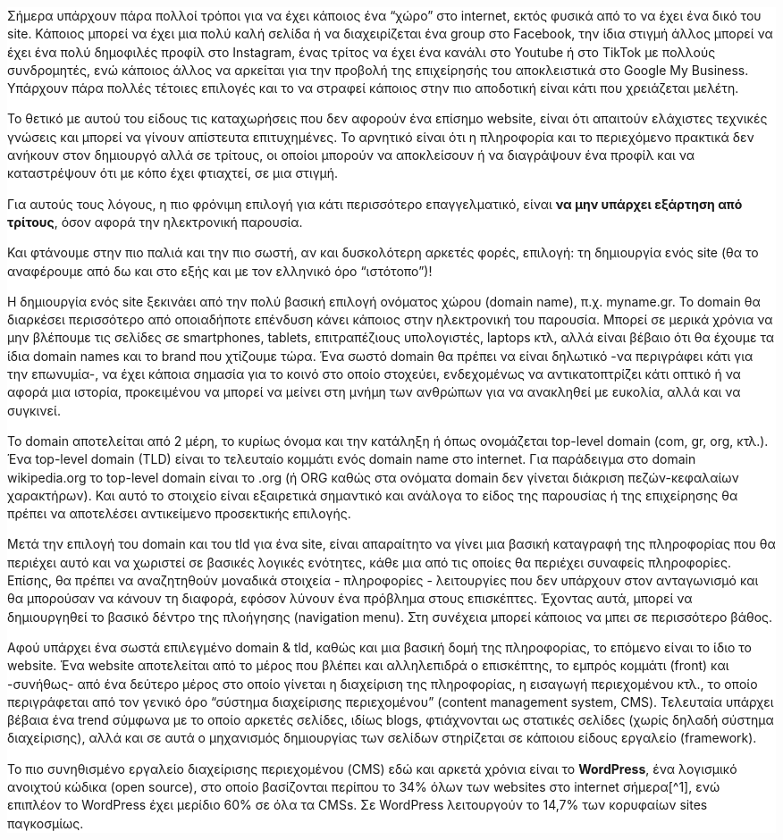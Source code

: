 Σήμερα υπάρχουν πάρα πολλοί τρόποι για να έχει κάποιος ένα “χώρο” στο internet, εκτός φυσικά από το να έχει ένα δικό του site. Κάποιος μπορεί να έχει μια πολύ καλή σελίδα ή να διαχειρίζεται ένα group στο Facebook, την ίδια στιγμή άλλος μπορεί να έχει ένα πολύ δημοφιλές προφίλ στο Instagram, ένας τρίτος να έχει ένα κανάλι στο Youtube ή στο TikTok με πολλούς συνδρομητές, ενώ κάποιος άλλος να αρκείται για την προβολή της επιχείρησής του αποκλειστικά στο Google My Business. Υπάρχουν πάρα πολλές τέτοιες επιλογές και το να στραφεί κάποιος στην πιο αποδοτική είναι κάτι που χρειάζεται μελέτη.

Το θετικό με αυτού του είδους τις καταχωρήσεις που δεν αφορούν ένα επίσημο website, είναι ότι απαιτούν ελάχιστες τεχνικές γνώσεις και μπορεί να γίνουν απίστευτα επιτυχημένες. Το αρνητικό είναι ότι η πληροφορία και το περιεχόμενο πρακτικά δεν ανήκουν στον δημιουργό αλλά σε τρίτους, οι οποίοι μπορούν να αποκλείσουν ή να διαγράψουν ένα προφίλ και να καταστρέψουν ότι με κόπο έχει φτιαχτεί, σε μια στιγμή.

Για αυτούς τους λόγους, η πιο φρόνιμη επιλογή για κάτι περισσότερο επαγγελματικό, είναι **να μην υπάρχει εξάρτηση από τρίτους**, όσον αφορά την ηλεκτρονική παρουσία.

Και φτάνουμε στην πιο παλιά και την πιο σωστή, αν και δυσκολότερη αρκετές φορές, επιλογή: τη δημιουργία ενός site (θα το αναφέρουμε από δω και στο εξής και με τον ελληνικό όρο “ιστότοπο”)!

Η δημιουργία ενός site ξεκινάει από την πολύ βασική επιλογή ονόματος χώρου (domain name), π.χ. myname.gr. Το domain θα διαρκέσει περισσότερο από οποιαδήποτε επένδυση κάνει κάποιος στην ηλεκτρονική του παρουσία. Μπορεί σε μερικά χρόνια να μην βλέπουμε τις σελίδες σε smartphones, tablets, επιτραπέζιους υπολογιστές, laptops κτλ, αλλά είναι βέβαιο ότι θα έχουμε τα ίδια domain names και το brand που χτίζουμε τώρα. Ένα σωστό domain θα πρέπει να είναι δηλωτικό -να περιγράφει κάτι για την επωνυμία-, να έχει κάποια σημασία για το κοινό στο οποίο στοχεύει, ενδεχομένως να αντικατοπτρίζει κάτι οπτικό ή να αφορά μια ιστορία, προκειμένου να μπορεί να μείνει στη μνήμη των ανθρώπων για να ανακληθεί με ευκολία, αλλά και να συγκινεί.

Το domain αποτελείται από 2 μέρη, το κυρίως όνομα και την κατάληξη ή όπως ονομάζεται top-level domain (com, gr, org, κτλ.). Ένα top-level domain (TLD) είναι το τελευταίο κομμάτι ενός domain name στο internet. Για παράδειγμα στο domain wikipedia.org το top-level domain είναι το .org (ή ORG καθώς στα ονόματα domain δεν γίνεται διάκριση πεζών-κεφαλαίων χαρακτήρων). Και αυτό το στοιχείο είναι εξαιρετικά σημαντικό και ανάλογα το είδος της παρουσίας ή της επιχείρησης θα πρέπει να αποτελέσει αντικείμενο προσεκτικής επιλογής.

Μετά την επιλογή του domain και του tld για ένα site, είναι απαραίτητο να γίνει μια βασική καταγραφή της πληροφορίας που θα περιέχει αυτό και να χωριστεί σε βασικές λογικές ενότητες, κάθε μια από τις οποίες θα περιέχει συναφείς πληροφορίες. Επίσης, θα πρέπει να αναζητηθούν μοναδικά στοιχεία - πληροφορίες - λειτουργίες που δεν υπάρχουν στον ανταγωνισμό και θα μπορούσαν να κάνουν τη διαφορά, εφόσον λύνουν ένα πρόβλημα στους επισκέπτες. Έχοντας αυτά, μπορεί να δημιουργηθεί το βασικό δέντρο της πλοήγησης (navigation menu). Στη συνέχεια μπορεί κάποιος να μπει σε περισσότερο βάθος.

Αφού υπάρχει ένα σωστά επιλεγμένο domain & tld, καθώς και μια βασική δομή της πληροφορίας, το επόμενο είναι το ίδιο το website. Ένα website αποτελείται από το μέρος που βλέπει και αλληλεπιδρά ο επισκέπτης, το εμπρός κομμάτι (front) και -συνήθως- από ένα δεύτερο μέρος στο οποίο γίνεται η διαχείριση της πληροφορίας, η εισαγωγή περιεχομένου κτλ., το οποίο περιγράφεται από τον γενικό όρο “σύστημα διαχείρισης περιεχομένου” (content management system, CMS). Τελευταία υπάρχει βέβαια ένα trend σύμφωνα με το οποίο αρκετές σελίδες, ιδίως blogs, φτιάχνονται ως στατικές σελίδες (χωρίς δηλαδή σύστημα διαχείρισης), αλλά και σε αυτά ο μηχανισμός δημιουργίας των σελίδων στηρίζεται σε κάποιου είδους εργαλείο (framework).

Το πιο συνηθισμένο εργαλείο διαχείρισης περιεχομένου (CMS) εδώ και αρκετά χρόνια είναι το **WordPress**, ένα λογισμικό ανοιχτού κώδικα (open source), στο οποίο βασίζονται περίπου το 34% όλων των websites στο internet σήμερα[^1], ενώ επιπλέον το WordPress έχει μερίδιο 60% σε όλα τα CMSs. Σε WordPress λειτουργούν το 14,7% των κορυφαίων sites παγκοσμίως.


[1]: https://pages.github.com
